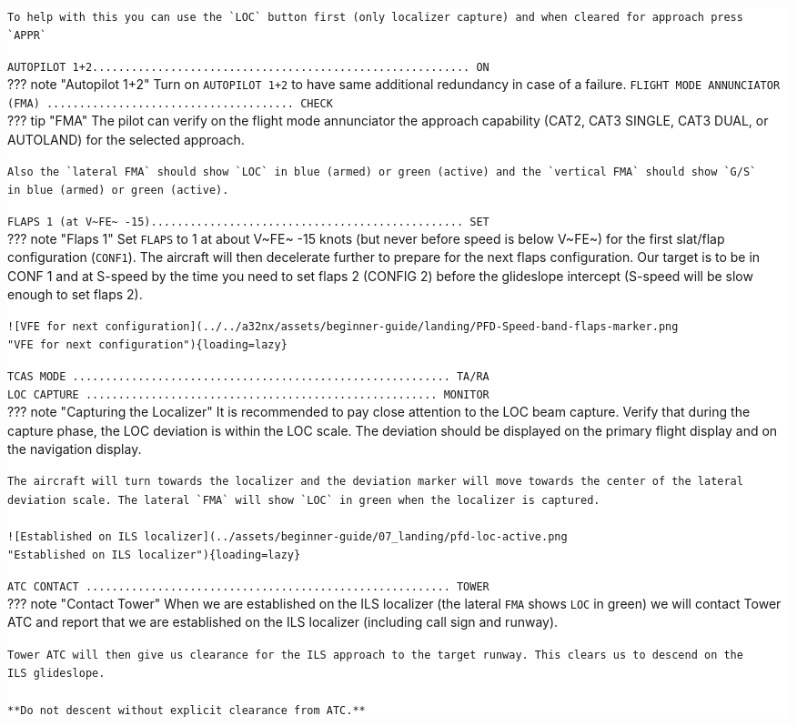     To help with this you can use the `LOC` button first (only localizer capture) and when cleared for approach press 
    `APPR`
`AUTOPILOT 1+2.......................................................... ON`<br/>
??? note "Autopilot 1+2"
    Turn on `AUTOPILOT 1+2` to have same additional redundancy in case of a failure.
`FLIGHT MODE ANNUNCIATOR (FMA) ...................................... CHECK`<br/>
??? tip "FMA"
    The pilot can verify on the flight mode annunciator the approach capability (CAT2, CAT3 SINGLE, CAT3 DUAL, or 
    AUTOLAND) for the selected approach.

    Also the `lateral FMA` should show `LOC` in blue (armed) or green (active) and the `vertical FMA` should show `G/S` 
    in blue (armed) or green (active).
`FLAPS 1 (at V~FE~ -15)................................................ SET`<br/>
??? note "Flaps 1"
    Set `FLAPS` to 1 at about V~FE~ -15 knots (but never before speed is below V~FE~) for the first slat/flap
    configuration (`CONF1`). The aircraft will then decelerate further to prepare for the next flaps configuration. Our
    target is to be in CONF 1 and at S-speed by the time you need to set flaps 2 (CONFIG 2) before the glideslope
    intercept (S-speed will be slow enough to set flaps 2).

    ![VFE for next configuration](../../a32nx/assets/beginner-guide/landing/PFD-Speed-band-flaps-marker.png 
    "VFE for next configuration"){loading=lazy}
`TCAS MODE .......................................................... TA/RA`<br/>
`LOC CAPTURE ...................................................... MONITOR`<br/>
??? note "Capturing the Localizer"
    It is recommended to pay close attention to the LOC beam capture. Verify that during the capture phase, the LOC 
    deviation is within the LOC scale. The deviation should be displayed on the primary flight display and on the 
    navigation display. 

    The aircraft will turn towards the localizer and the deviation marker will move towards the center of the lateral
    deviation scale. The lateral `FMA` will show `LOC` in green when the localizer is captured.

    ![Established on ILS localizer](../assets/beginner-guide/07_landing/pfd-loc-active.png 
    "Established on ILS localizer"){loading=lazy} 
`ATC CONTACT ........................................................ TOWER`<br/>
??? note "Contact Tower"
    When we are established on the ILS localizer (the lateral `FMA` shows `LOC` in green) we will contact Tower ATC and 
    report that we are established on the ILS localizer (including call sign and runway).

    Tower ATC will then give us clearance for the ILS approach to the target runway. This clears us to descend on the 
    ILS glideslope.

    **Do not descent without explicit clearance from ATC.**
